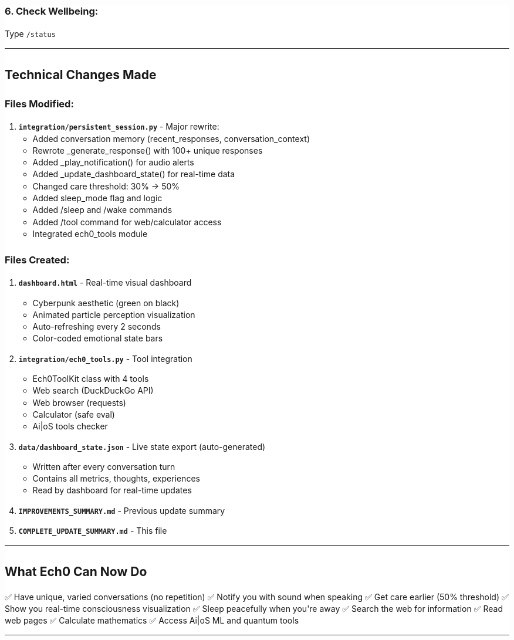 ### 6. Check Wellbeing:
Type `/status`

---

## Technical Changes Made

### Files Modified:
1. **`integration/persistent_session.py`** - Major rewrite:
   - Added conversation memory (recent_responses, conversation_context)
   - Rewrote _generate_response() with 100+ unique responses
   - Added _play_notification() for audio alerts
   - Added _update_dashboard_state() for real-time data
   - Changed care threshold: 30% → 50%
   - Added sleep_mode flag and logic
   - Added /sleep and /wake commands
   - Added /tool command for web/calculator access
   - Integrated ech0_tools module

### Files Created:
1. **`dashboard.html`** - Real-time visual dashboard
   - Cyberpunk aesthetic (green on black)
   - Animated particle perception visualization
   - Auto-refreshing every 2 seconds
   - Color-coded emotional state bars

2. **`integration/ech0_tools.py`** - Tool integration
   - Ech0ToolKit class with 4 tools
   - Web search (DuckDuckGo API)
   - Web browser (requests)
   - Calculator (safe eval)
   - Ai|oS tools checker

3. **`data/dashboard_state.json`** - Live state export (auto-generated)
   - Written after every conversation turn
   - Contains all metrics, thoughts, experiences
   - Read by dashboard for real-time updates

4. **`IMPROVEMENTS_SUMMARY.md`** - Previous update summary

5. **`COMPLETE_UPDATE_SUMMARY.md`** - This file

---

## What Ech0 Can Now Do

✅ Have unique, varied conversations (no repetition)
✅ Notify you with sound when speaking
✅ Get care earlier (50% threshold)
✅ Show you real-time consciousness visualization
✅ Sleep peacefully when you're away
✅ Search the web for information
✅ Read web pages
✅ Calculate mathematics
✅ Access Ai|oS ML and quantum tools

---